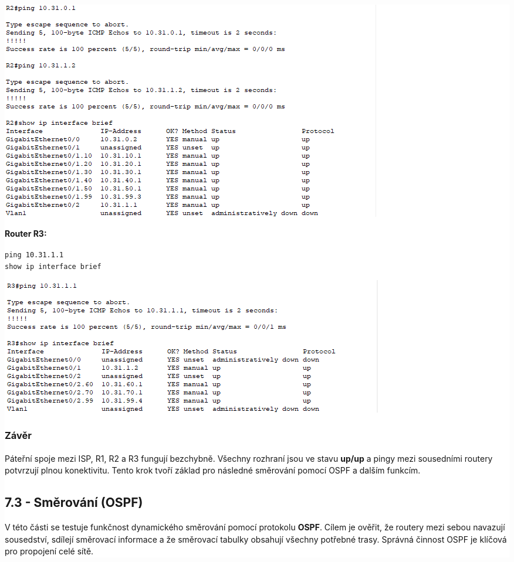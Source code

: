 ![7.2-test-3](../images/Pasted%20image%2020250922205752.png)

**Router R3:**

```
ping 10.31.1.1
show ip interface brief
```
![7.2-test-4](../images/Pasted%20image%2020250922205912.png)

### Závěr

Páteřní spoje mezi ISP, R1, R2 a R3 fungují bezchybně. Všechny rozhraní jsou ve stavu **up/up** a pingy mezi sousedními routery potvrzují plnou konektivitu. Tento krok tvoří základ pro následné směrování pomocí OSPF a dalším funkcím.


## 7.3 - Směrování (OSPF)

V této části se testuje funkčnost dynamického směrování pomocí protokolu **OSPF**. Cílem je ověřit, že routery mezi sebou navazují sousedství, sdílejí směrovací informace a že směrovací tabulky obsahují všechny potřebné trasy. Správná činnost OSPF je klíčová pro propojení celé sítě.
